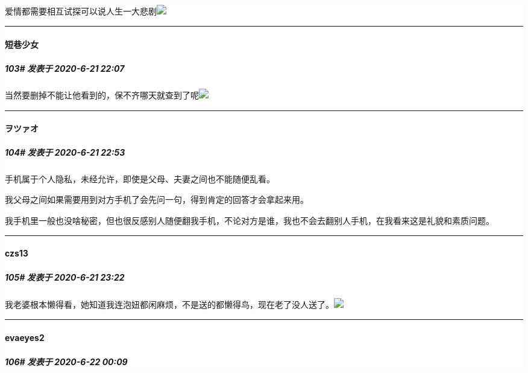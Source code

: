 


爱情都需要相互试探可以说人生一大悲剧<img src="https://static.saraba1st.com/image/smiley/face2017/018.png" referrerpolicy="no-referrer">







-----

####  短巷少女  
##### 103#       发表于 2020-6-21 22:07




当然要删掉不能让他看到的，保不齐哪天就查到了呢<img src="https://static.saraba1st.com/image/smiley/face2017/019.png" referrerpolicy="no-referrer">







-----

####  ヲツァオ  
##### 104#       发表于 2020-6-21 22:53




手机属于个人隐私，未经允许，即使是父母、夫妻之间也不能随便乱看。


我父母之间如果需要用到对方手机了会先问一句，得到肯定的回答才会拿起来用。


我手机里一般也没啥秘密，但也很反感别人随便翻我手机，不论对方是谁，我也不会去翻别人手机，在我看来这是礼貌和素质问题。







-----

####  czs13  
##### 105#       发表于 2020-6-21 23:22




我老婆根本懒得看，她知道我连泡妞都闲麻烦，不是送的都懒得鸟，现在老了没人送了。<img src="https://static.saraba1st.com/image/smiley/face2017/067.png" referrerpolicy="no-referrer">







-----

####  evaeyes2  
##### 106#       发表于 2020-6-22 00:09
